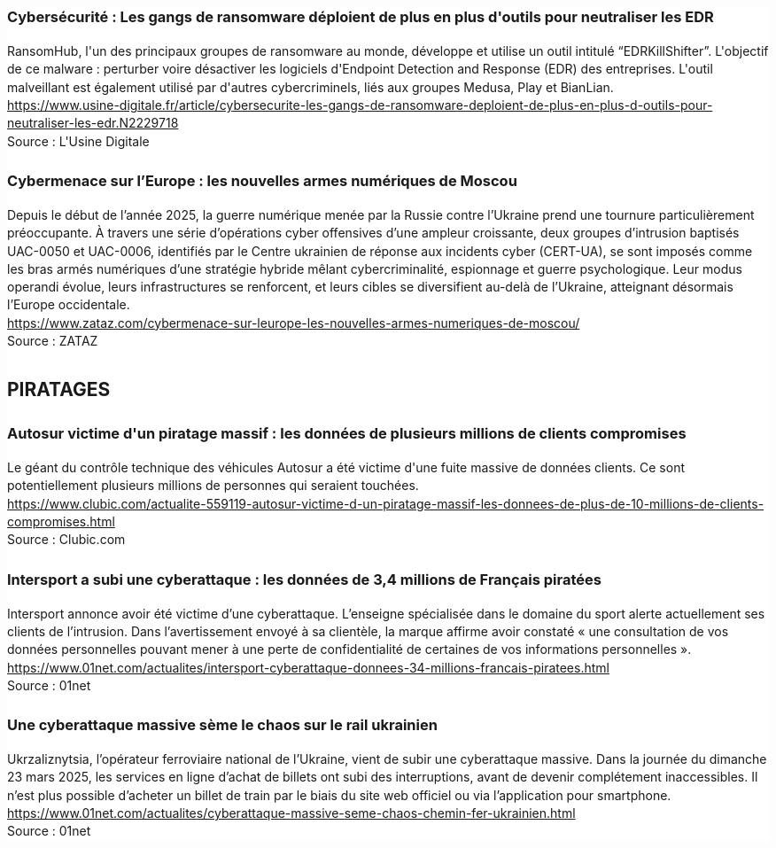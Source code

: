 ### Cybersécurité : Les gangs de ransomware déploient de plus en plus d'outils pour neutraliser les EDR
RansomHub, l'un des principaux groupes de ransomware au monde, développe et utilise un outil intitulé “EDRKillShifter”. L'objectif de ce malware : perturber voire désactiver les logiciels d'Endpoint Detection and Response (EDR) des entreprises. L'outil malveillant est également utilisé par d'autres cybercriminels, liés aux groupes Medusa, Play et BianLian.  
https://www.usine-digitale.fr/article/cybersecurite-les-gangs-de-ransomware-deploient-de-plus-en-plus-d-outils-pour-neutraliser-les-edr.N2229718  
Source : L'Usine Digitale

### Cybermenace sur l’Europe : les nouvelles armes numériques de Moscou
Depuis le début de l’année 2025, la guerre numérique menée par la Russie contre l’Ukraine prend une tournure particulièrement préoccupante. À travers une série d’opérations cyber offensives d’une ampleur croissante, deux groupes d’intrusion baptisés UAC-0050 et UAC-0006, identifiés par le Centre ukrainien de réponse aux incidents cyber (CERT-UA), se sont imposés comme les bras armés numériques d’une stratégie hybride mêlant cybercriminalité, espionnage et guerre psychologique. Leur modus operandi évolue, leurs infrastructures se renforcent, et leurs cibles se diversifient au-delà de l’Ukraine, atteignant désormais l’Europe occidentale.  
https://www.zataz.com/cybermenace-sur-leurope-les-nouvelles-armes-numeriques-de-moscou/  
Source : ZATAZ

## PIRATAGES  

### Autosur victime d'un piratage massif : les données de plusieurs millions de clients compromises
Le géant du contrôle technique des véhicules Autosur a été victime d'une fuite massive de données clients. Ce sont potentiellement plusieurs millions de personnes qui seraient touchées.  
https://www.clubic.com/actualite-559119-autosur-victime-d-un-piratage-massif-les-donnees-de-plus-de-10-millions-de-clients-compromises.html  
Source : Clubic.com

### Intersport a subi une cyberattaque : les données de 3,4 millions de Français piratées
Intersport annonce avoir été victime d’une cyberattaque. L’enseigne spécialisée dans le domaine du sport alerte actuellement ses clients de l’intrusion. Dans l’avertissement envoyé à sa clientèle, la marque affirme avoir constaté « une consultation de vos données personnelles pouvant mener à une perte de confidentialité de certaines de vos informations personnelles ».  
https://www.01net.com/actualites/intersport-cyberattaque-donnees-34-millions-francais-piratees.html  
Source : 01net

### Une cyberattaque massive sème le chaos sur le rail ukrainien
Ukrzaliznytsia, l’opérateur ferroviaire national de l’Ukraine, vient de subir une cyberattaque massive. Dans la journée du dimanche 23 mars 2025, les services en ligne d’achat de billets ont subi des interruptions, avant de devenir complétement inaccessibles. Il n’est plus possible d’acheter un billet de train par le biais du site web officiel ou via l’application pour smartphone.  
https://www.01net.com/actualites/cyberattaque-massive-seme-chaos-chemin-fer-ukrainien.html  
Source : 01net
